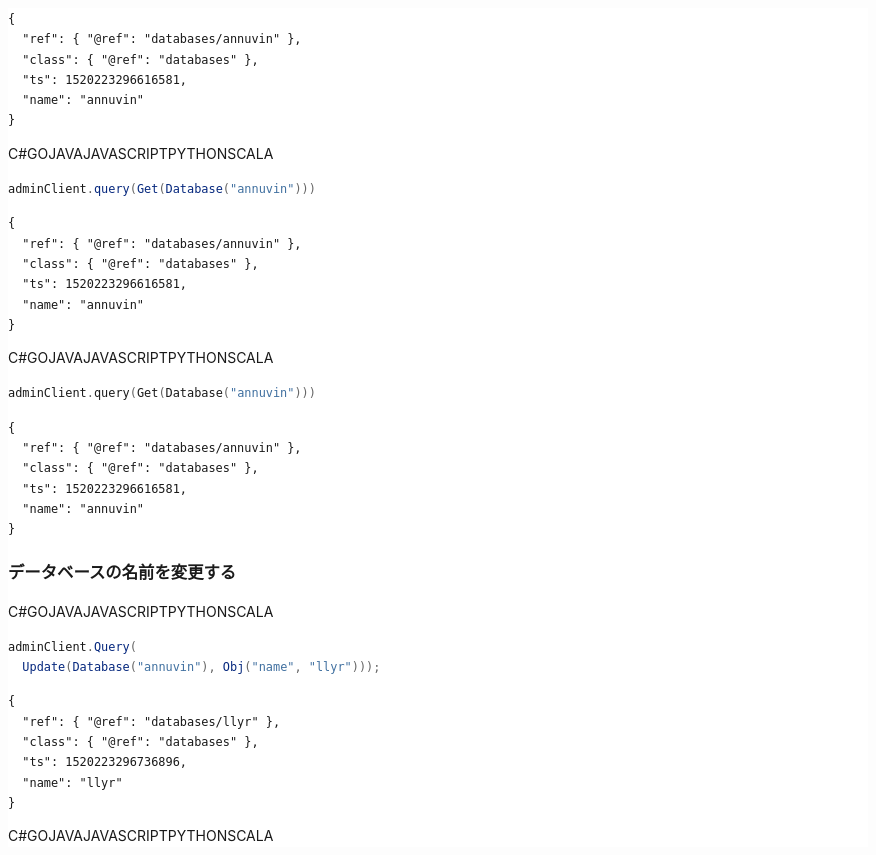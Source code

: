 ```none
{
  "ref": { "@ref": "databases/annuvin" },
  "class": { "@ref": "databases" },
  "ts": 1520223296616581,
  "name": "annuvin"
}
```

C#GOJAVAJAVASCRIPTPYTHONSCALA

```scala
adminClient.query(Get(Database("annuvin")))
```

```none
{
  "ref": { "@ref": "databases/annuvin" },
  "class": { "@ref": "databases" },
  "ts": 1520223296616581,
  "name": "annuvin"
}
```

C#GOJAVAJAVASCRIPTPYTHONSCALA

```swift
adminClient.query(Get(Database("annuvin")))
```

```none
{
  "ref": { "@ref": "databases/annuvin" },
  "class": { "@ref": "databases" },
  "ts": 1520223296616581,
  "name": "annuvin"
}
```

### [](#database-rename)データベースの名前を変更する

C#GOJAVAJAVASCRIPTPYTHONSCALA

```csharp
adminClient.Query(
  Update(Database("annuvin"), Obj("name", "llyr")));
```

```none
{
  "ref": { "@ref": "databases/llyr" },
  "class": { "@ref": "databases" },
  "ts": 1520223296736896,
  "name": "llyr"
}
```

C#GOJAVAJAVASCRIPTPYTHONSCALA
